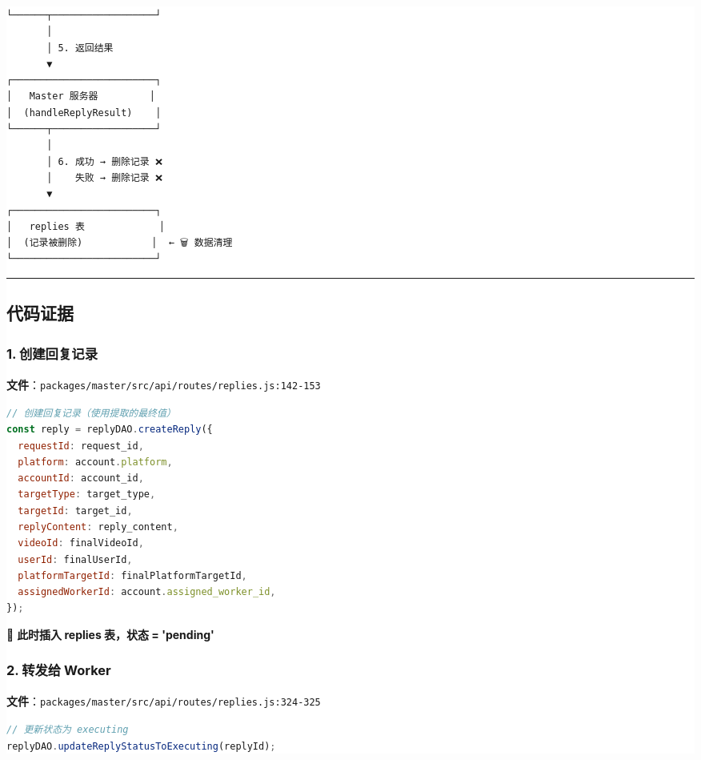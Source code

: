 ```
└──────┬──────────────────┘
       │
       │ 5. 返回结果
       ▼
┌─────────────────────────┐
│   Master 服务器         │
│  (handleReplyResult)    │
└──────┬──────────────────┘
       │
       │ 6. 成功 → 删除记录 ❌
       │    失败 → 删除记录 ❌
       ▼
┌─────────────────────────┐
│   replies 表             │
│  (记录被删除)            │  ← 🗑️ 数据清理
└─────────────────────────┘
```

---

## 代码证据

### 1. 创建回复记录

**文件**：`packages/master/src/api/routes/replies.js:142-153`

```javascript
// 创建回复记录（使用提取的最终值）
const reply = replyDAO.createReply({
  requestId: request_id,
  platform: account.platform,
  accountId: account_id,
  targetType: target_type,
  targetId: target_id,
  replyContent: reply_content,
  videoId: finalVideoId,
  userId: finalUserId,
  platformTargetId: finalPlatformTargetId,
  assignedWorkerId: account.assigned_worker_id,
});
```

📝 **此时插入 replies 表，状态 = 'pending'**

### 2. 转发给 Worker

**文件**：`packages/master/src/api/routes/replies.js:324-325`

```javascript
// 更新状态为 executing
replyDAO.updateReplyStatusToExecuting(replyId);
```
